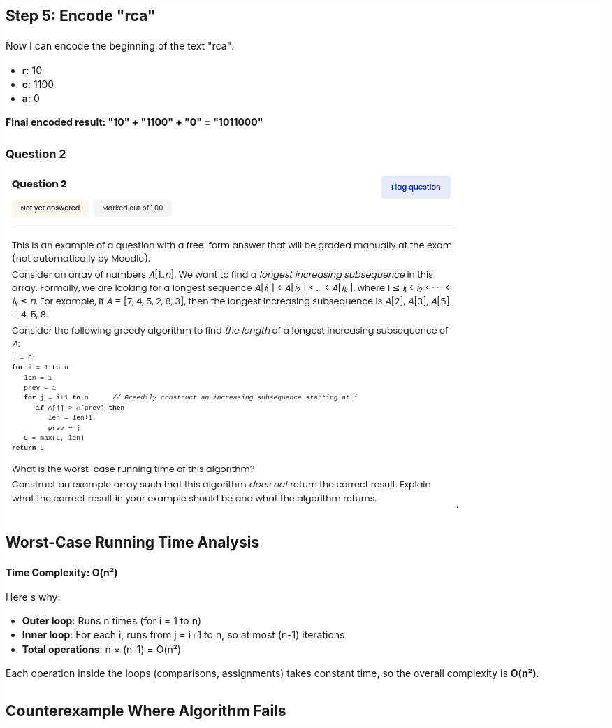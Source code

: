 ## Step 5: Encode "rca"

Now I can encode the beginning of the text "rca":

- **r**: 10
- **c**: 1100
- **a**: 0

**Final encoded result: "10" + "1100" + "0" = "1011000"**

### Question 2

![image.png](Algorithms%20and%20Computability%20Notes%201f6c9d4b158580cdbf48cca918eed69c/image%2045.png)

## Worst-Case Running Time Analysis

**Time Complexity: O(n²)**

Here's why:

- **Outer loop**: Runs n times (for i = 1 to n)
- **Inner loop**: For each i, runs from j = i+1 to n, so at most (n-1) iterations
- **Total operations**: n × (n-1) = O(n²)

Each operation inside the loops (comparisons, assignments) takes constant time, so the overall complexity is **O(n²)**.

## Counterexample Where Algorithm Fails
